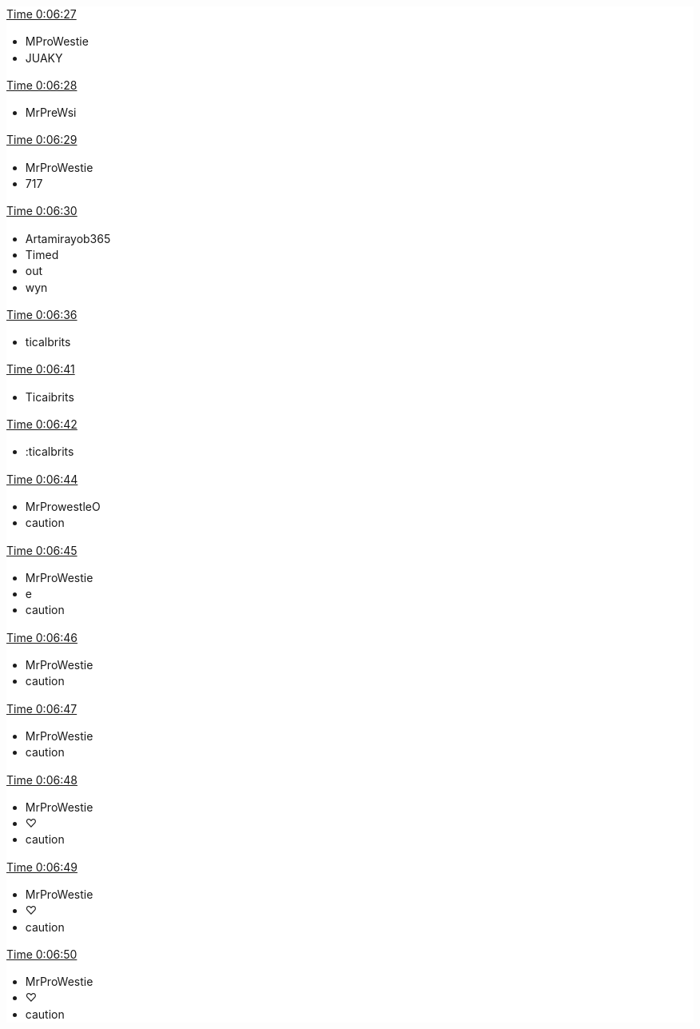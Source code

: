  [Time 0:06:27](https://youtu.be/a9WcaW5BefQ?t=382) 
- MProWestie 
- JUAKY 

 [Time 0:06:28](https://youtu.be/a9WcaW5BefQ?t=383) 
- MrPreWsi 

 [Time 0:06:29](https://youtu.be/a9WcaW5BefQ?t=384) 
- MrProWestie 
- 717 

 [Time 0:06:30](https://youtu.be/a9WcaW5BefQ?t=385) 
- Artamirayob365 
- Timed 
- out 
- wyn 

 [Time 0:06:36](https://youtu.be/a9WcaW5BefQ?t=391) 
- ticalbrits 

 [Time 0:06:41](https://youtu.be/a9WcaW5BefQ?t=396) 
- Ticaibrits 

 [Time 0:06:42](https://youtu.be/a9WcaW5BefQ?t=397) 
- :ticalbrits 

 [Time 0:06:44](https://youtu.be/a9WcaW5BefQ?t=399) 
- MrProwestleO 
- caution 

 [Time 0:06:45](https://youtu.be/a9WcaW5BefQ?t=400) 
- MrProWestie 
- e 
- caution 

 [Time 0:06:46](https://youtu.be/a9WcaW5BefQ?t=401) 
- MrProWestie 
- caution 

 [Time 0:06:47](https://youtu.be/a9WcaW5BefQ?t=402) 
- MrProWestie 
- caution 

 [Time 0:06:48](https://youtu.be/a9WcaW5BefQ?t=403) 
- MrProWestie 
- ♡ 
- caution 

 [Time 0:06:49](https://youtu.be/a9WcaW5BefQ?t=404) 
- MrProWestie 
- ♡ 
- caution 

 [Time 0:06:50](https://youtu.be/a9WcaW5BefQ?t=405) 
- MrProWestie 
- ♡ 
- caution 
